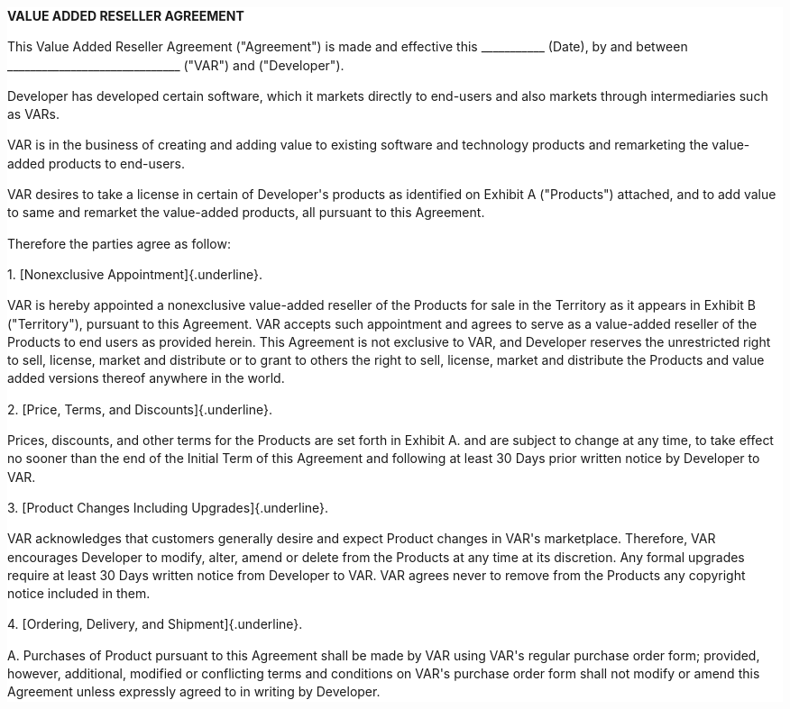 **VALUE ADDED RESELLER AGREEMENT**

This Value Added Reseller Agreement (\"Agreement\") is made and
effective this \_\_\_\_\_\_\_\_\_\_\_ (Date), by and between
\_\_\_\_\_\_\_\_\_\_\_\_\_\_\_\_\_\_\_\_\_\_\_\_\_\_\_\_\_\_ (\"VAR\")
and (\"Developer\").

Developer has developed certain software, which it markets directly to
end-users and also markets through intermediaries such as VARs.

VAR is in the business of creating and adding value to existing software
and technology products and remarketing the value-added products to
end-users.

VAR desires to take a license in certain of Developer\'s products as
identified on Exhibit A (\"Products\") attached, and to add value to
same and remarket the value-added products, all pursuant to this
Agreement.

Therefore the parties agree as follow:

1\. [Nonexclusive Appointment]{.underline}.

VAR is hereby appointed a nonexclusive value-added reseller of the
Products for sale in the Territory as it appears in Exhibit B
("Territory"), pursuant to this Agreement. VAR accepts such appointment
and agrees to serve as a value-added reseller of the Products to end
users as provided herein. This Agreement is not exclusive to VAR, and
Developer reserves the unrestricted right to sell, license, market and
distribute or to grant to others the right to sell, license, market and
distribute the Products and value added versions thereof anywhere in the
world.

2\. [Price, Terms, and Discounts]{.underline}.

Prices, discounts, and other terms for the Products are set forth in
Exhibit A. and are subject to change at any time, to take effect no
sooner than the end of the Initial Term of this Agreement and following
at least 30 Days prior written notice by Developer to VAR.

3\. [Product Changes Including Upgrades]{.underline}.

VAR acknowledges that customers generally desire and expect Product
changes in VAR's marketplace. Therefore, VAR encourages Developer to
modify, alter, amend or delete from the Products at any time at its
discretion. Any formal upgrades require at least 30 Days written notice
from Developer to VAR. VAR agrees never to remove from the Products any
copyright notice included in them.

4\. [Ordering, Delivery, and Shipment]{.underline}.

A. Purchases of Product pursuant to this Agreement shall be made by VAR
using VAR\'s regular purchase order form; provided, however, additional,
modified or conflicting terms and conditions on VAR\'s purchase order
form shall not modify or amend this Agreement unless expressly agreed to
in writing by Developer.
